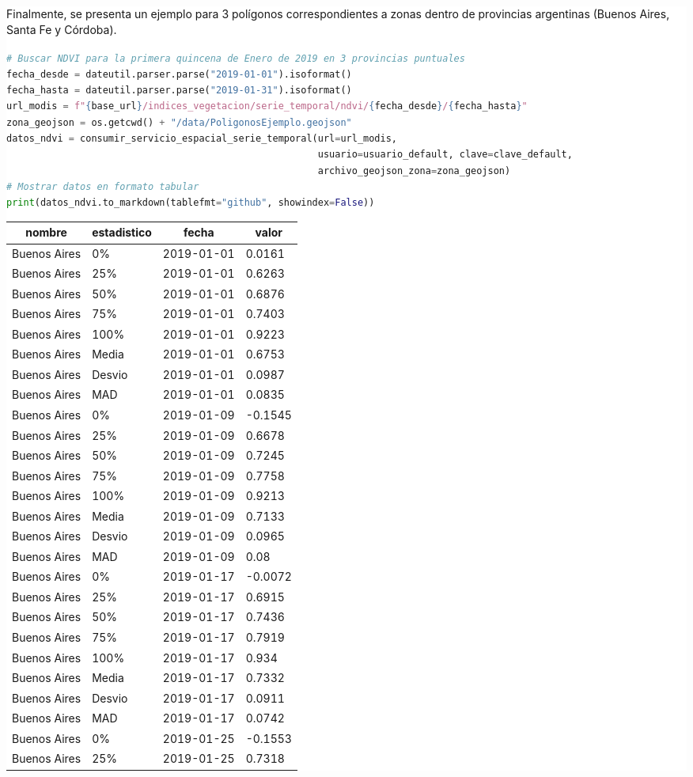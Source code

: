 
Finalmente, se presenta un ejemplo para 3 polígonos correspondientes a zonas dentro de provincias argentinas (Buenos Aires, Santa Fe y Córdoba).


``` python
# Buscar NDVI para la primera quincena de Enero de 2019 en 3 provincias puntuales
fecha_desde = dateutil.parser.parse("2019-01-01").isoformat()
fecha_hasta = dateutil.parser.parse("2019-01-31").isoformat()
url_modis = f"{base_url}/indices_vegetacion/serie_temporal/ndvi/{fecha_desde}/{fecha_hasta}"
zona_geojson = os.getcwd() + "/data/PoligonosEjemplo.geojson" 
datos_ndvi = consumir_servicio_espacial_serie_temporal(url=url_modis,
                                                       usuario=usuario_default, clave=clave_default,
                                                       archivo_geojson_zona=zona_geojson)
# Mostrar datos en formato tabular
print(datos_ndvi.to_markdown(tablefmt="github", showindex=False))
```

| nombre       | estadistico   | fecha      |   valor |
|--------------|---------------|------------|---------|
| Buenos Aires | 0%            | 2019-01-01 |  0.0161 |
| Buenos Aires | 25%           | 2019-01-01 |  0.6263 |
| Buenos Aires | 50%           | 2019-01-01 |  0.6876 |
| Buenos Aires | 75%           | 2019-01-01 |  0.7403 |
| Buenos Aires | 100%          | 2019-01-01 |  0.9223 |
| Buenos Aires | Media         | 2019-01-01 |  0.6753 |
| Buenos Aires | Desvio        | 2019-01-01 |  0.0987 |
| Buenos Aires | MAD           | 2019-01-01 |  0.0835 |
| Buenos Aires | 0%            | 2019-01-09 | -0.1545 |
| Buenos Aires | 25%           | 2019-01-09 |  0.6678 |
| Buenos Aires | 50%           | 2019-01-09 |  0.7245 |
| Buenos Aires | 75%           | 2019-01-09 |  0.7758 |
| Buenos Aires | 100%          | 2019-01-09 |  0.9213 |
| Buenos Aires | Media         | 2019-01-09 |  0.7133 |
| Buenos Aires | Desvio        | 2019-01-09 |  0.0965 |
| Buenos Aires | MAD           | 2019-01-09 |  0.08   |
| Buenos Aires | 0%            | 2019-01-17 | -0.0072 |
| Buenos Aires | 25%           | 2019-01-17 |  0.6915 |
| Buenos Aires | 50%           | 2019-01-17 |  0.7436 |
| Buenos Aires | 75%           | 2019-01-17 |  0.7919 |
| Buenos Aires | 100%          | 2019-01-17 |  0.934  |
| Buenos Aires | Media         | 2019-01-17 |  0.7332 |
| Buenos Aires | Desvio        | 2019-01-17 |  0.0911 |
| Buenos Aires | MAD           | 2019-01-17 |  0.0742 |
| Buenos Aires | 0%            | 2019-01-25 | -0.1553 |
| Buenos Aires | 25%           | 2019-01-25 |  0.7318 |